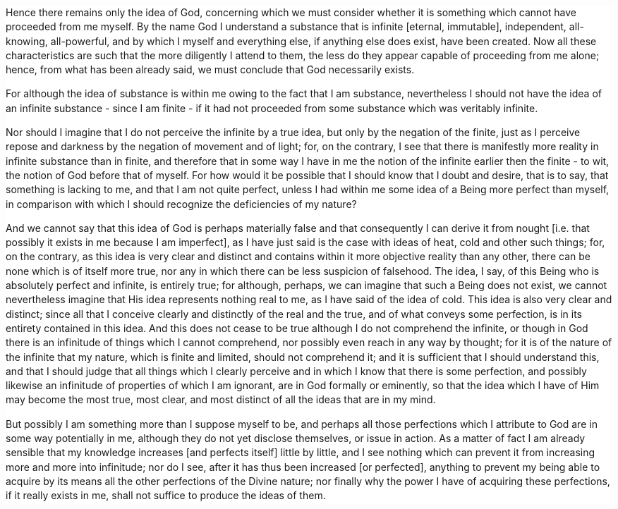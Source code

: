 Hence there remains only the idea of God, concerning which we must consider whether it is something which cannot have proceeded from me myself. 
By the name God I understand a substance that is infinite \[eternal, immutable\], independent, all-knowing, all-powerful, and by which I myself and everything else, if anything else does exist, have been created. 
Now all these characteristics are such that the more diligently I attend to them, the less do they appear capable of proceeding from me alone; 
hence, from what has been already said, we must conclude that God necessarily exists.

For although the idea of substance is within me owing to the fact that I am substance, nevertheless I should not have the idea of an infinite substance - since I am finite - if it had not proceeded from some substance which was veritably infinite.

Nor should I imagine that I do not perceive the infinite by a true idea, but only by the negation of the finite, just as I perceive repose and darkness by the negation of movement and of light;
for, on the contrary, I see that there is manifestly more reality in infinite substance than in finite, and therefore that in some way I have in me the notion of the infinite earlier then the finite - to wit, the notion of God before that of myself. 
For how would it be possible that I should know that I doubt and desire, that is to say, that something is lacking to me, and that I am not quite perfect, unless I had within me some idea of a Being more perfect than myself, in comparison with which I should recognize the deficiencies of my nature?

And we cannot say that this idea of God is perhaps materially false and that consequently I can derive it from nought \[i.e. that possibly it exists in me because I am imperfect\], as I have just said is the case with ideas of heat, cold and other such things;
for, on the contrary, as this idea is very clear and distinct and contains within it more objective reality than any other, there can be none which is of itself more true, nor any in which there can be less suspicion of falsehood. 
The idea, I say, of this Being who is absolutely perfect and infinite, is entirely true; 
for although, perhaps, we can imagine that such a Being does not exist, we cannot nevertheless imagine that His idea represents nothing real to me, as I have said of the idea of cold.
This idea is also very clear and distinct; 
since all that I conceive clearly and distinctly of the real and the true, and of what conveys some perfection, is in its entirety contained in this idea. 
And this does not cease to be true although I do not comprehend the infinite, or though in God there is an infinitude of things which I cannot comprehend, nor possibly even reach in any way by thought; 
for it is of the nature of the infinite that my nature, which is finite and limited, should not comprehend it; 
and it is sufficient that I should understand this, and that I should judge that all things which I clearly perceive and in which I know that there is some perfection, and possibly likewise an infinitude of properties of which I am ignorant, are in God formally or eminently, so that the idea which I have of Him may become the most true, most clear, and most distinct of all the ideas that are in my mind.

But possibly I am something more than I suppose myself to be, and perhaps all those perfections which I attribute to God are in some way potentially in me, although they do not yet disclose themselves, or issue in action. 
As a matter of fact I am already sensible that my knowledge increases \[and perfects itself\] little by little, and I see nothing which can prevent it from increasing more and more into infinitude; 
nor do I see, after it has thus been increased \[or perfected\], anything to prevent my being able to acquire by its means all the other perfections of the Divine nature; 
nor finally why the power I have of acquiring these perfections, if it really exists in me, shall not suffice to produce the ideas of them.
